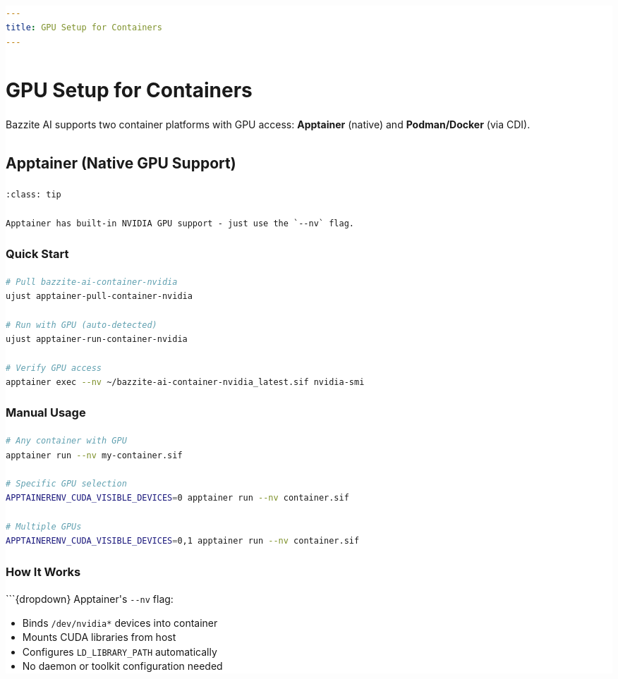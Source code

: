 ```yaml
---
title: GPU Setup for Containers
---
```


# GPU Setup for Containers

Bazzite AI supports two container platforms with GPU access: **Apptainer** (native) and **Podman/Docker** (via CDI).

## Apptainer (Native GPU Support)

```{admonition} No setup required!
:class: tip

Apptainer has built-in NVIDIA GPU support - just use the `--nv` flag.
```

### Quick Start

```bash
# Pull bazzite-ai-container-nvidia
ujust apptainer-pull-container-nvidia

# Run with GPU (auto-detected)
ujust apptainer-run-container-nvidia

# Verify GPU access
apptainer exec --nv ~/bazzite-ai-container-nvidia_latest.sif nvidia-smi
```

### Manual Usage

```bash
# Any container with GPU
apptainer run --nv my-container.sif

# Specific GPU selection
APPTAINERENV_CUDA_VISIBLE_DEVICES=0 apptainer run --nv container.sif

# Multiple GPUs
APPTAINERENV_CUDA_VISIBLE_DEVICES=0,1 apptainer run --nv container.sif
```

### How It Works

```{dropdown} Apptainer's `--nv` flag:

- Binds `/dev/nvidia*` devices into container
- Mounts CUDA libraries from host
- Configures `LD_LIBRARY_PATH` automatically
- No daemon or toolkit configuration needed
```
